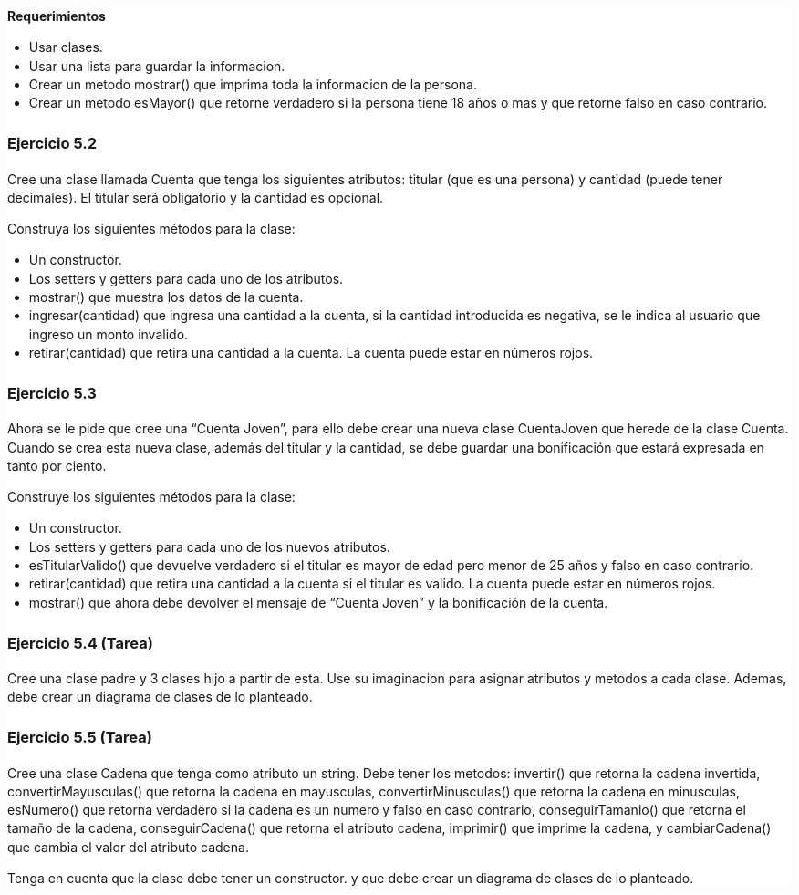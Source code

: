 **Requerimientos**
- Usar clases.
- Usar una lista para guardar la informacion.
- Crear un metodo mostrar() que imprima toda la informacion de la persona.
- Crear un metodo esMayor() que retorne verdadero si la persona tiene 18 años o mas y que retorne falso en caso contrario.

### Ejercicio 5.2

Cree una clase llamada Cuenta que tenga los siguientes atributos: titular (que es una persona) y cantidad (puede tener decimales). El titular será obligatorio y la cantidad es opcional. 

Construya los siguientes métodos para la clase:

- Un constructor.
- Los setters y getters para cada uno de los atributos.
- mostrar() que muestra los datos de la cuenta.
- ingresar(cantidad) que ingresa una cantidad a la cuenta, si la cantidad introducida es negativa, se le indica al usuario que ingreso un monto invalido.
- retirar(cantidad) que retira una cantidad a la cuenta. La cuenta puede estar en números rojos.

### Ejercicio 5.3

Ahora se le pide que cree una “Cuenta Joven”, para ello debe crear una nueva clase CuentaJoven que herede de la clase Cuenta. Cuando se crea esta nueva clase, además del titular y la cantidad, se debe guardar una bonificación que estará expresada en tanto por ciento.

Construye los siguientes métodos para la clase:

- Un constructor.
- Los setters y getters para cada uno de los nuevos atributos.
- esTitularValido() que devuelve verdadero si el titular es mayor de edad pero menor de 25 años y falso en caso contrario.
- retirar(cantidad) que retira una cantidad a la cuenta si el titular es valido. La cuenta puede estar en números rojos.
- mostrar() que ahora debe devolver el mensaje de “Cuenta Joven” y la bonificación de la cuenta.

### Ejercicio 5.4 (Tarea)

Cree una clase padre y 3 clases hijo a partir de esta. Use su imaginacion para asignar atributos y metodos a cada clase. Ademas, debe crear un diagrama de clases de lo planteado.

### Ejercicio 5.5 (Tarea)

Cree una clase Cadena que tenga como atributo un string. Debe tener los metodos: invertir() que retorna la cadena invertida, convertirMayusculas() que retorna la cadena en mayusculas, convertirMinusculas() que retorna la cadena en minusculas, esNumero() que retorna verdadero si la cadena es un numero y falso en caso contrario, conseguirTamanio() que retorna el tamaño de la cadena, conseguirCadena() que retorna el atributo cadena, imprimir() que imprime la cadena, y cambiarCadena() que cambia el valor del atributo cadena. 

Tenga en cuenta que la clase debe tener un constructor. y que debe crear un diagrama de clases de lo planteado.

